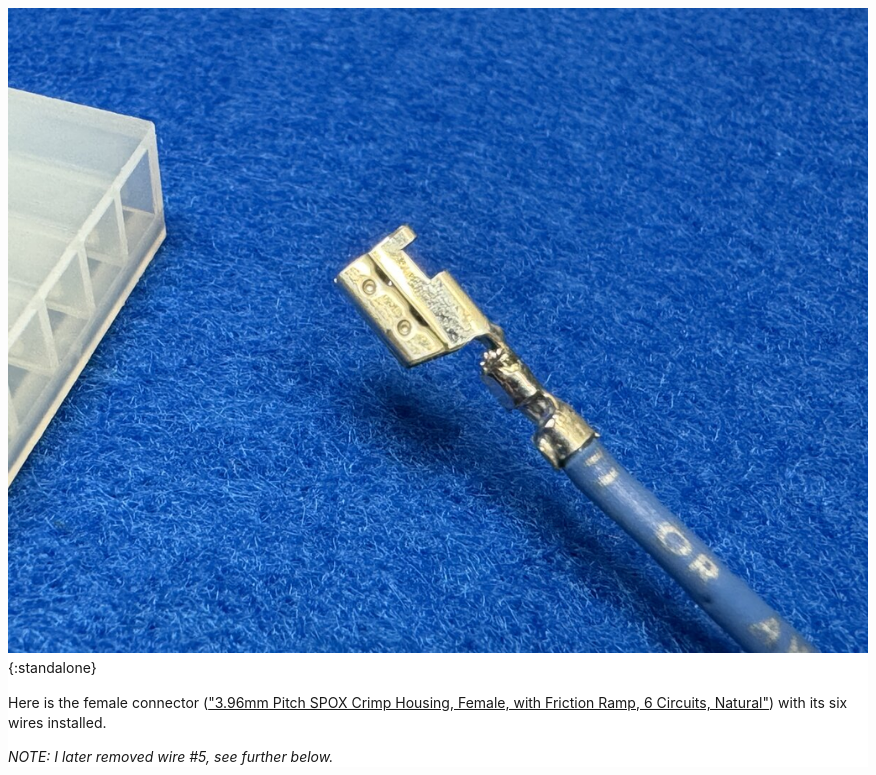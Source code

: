 ![Molex connector crimped and soldered](/assets/posts/apple1/2x/IMG_8095.jpg){:standalone}

Here is the female connector (["3.96mm Pitch SPOX Crimp Housing, Female, with Friction Ramp, 6 Circuits, Natural"](https://www.mouser.com/ProductDetail/538-09-50-1061)) with its six wires installed.

_NOTE: I later removed wire #5, see further below._
